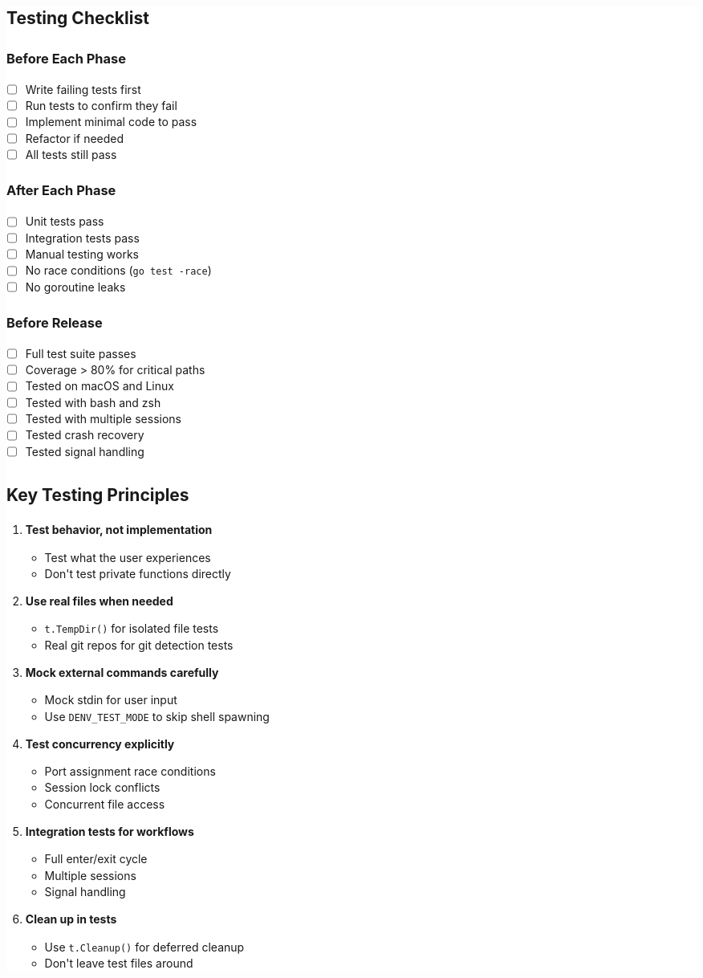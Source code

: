 ## Testing Checklist

### Before Each Phase
- [ ] Write failing tests first
- [ ] Run tests to confirm they fail
- [ ] Implement minimal code to pass
- [ ] Refactor if needed
- [ ] All tests still pass

### After Each Phase  
- [ ] Unit tests pass
- [ ] Integration tests pass
- [ ] Manual testing works
- [ ] No race conditions (`go test -race`)
- [ ] No goroutine leaks

### Before Release
- [ ] Full test suite passes
- [ ] Coverage > 80% for critical paths
- [ ] Tested on macOS and Linux
- [ ] Tested with bash and zsh
- [ ] Tested with multiple sessions
- [ ] Tested crash recovery
- [ ] Tested signal handling

## Key Testing Principles

1. **Test behavior, not implementation**
   - Test what the user experiences
   - Don't test private functions directly

2. **Use real files when needed**
   - `t.TempDir()` for isolated file tests
   - Real git repos for git detection tests

3. **Mock external commands carefully**
   - Mock stdin for user input
   - Use `DENV_TEST_MODE` to skip shell spawning

4. **Test concurrency explicitly**
   - Port assignment race conditions
   - Session lock conflicts
   - Concurrent file access

5. **Integration tests for workflows**
   - Full enter/exit cycle
   - Multiple sessions
   - Signal handling

6. **Clean up in tests**
   - Use `t.Cleanup()` for deferred cleanup
   - Don't leave test files around